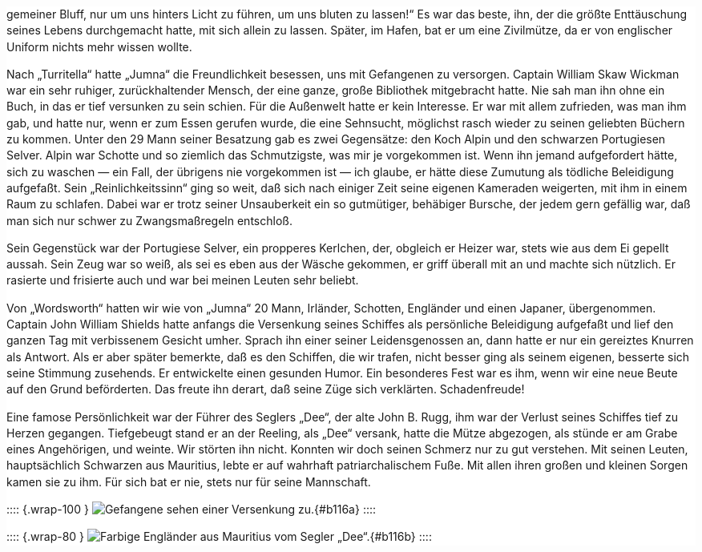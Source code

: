 gemeiner Bluff, nur um uns hinters Licht zu führen, um uns bluten zu lassen!“ Es
war das beste, ihn, der die größte Enttäuschung seines Lebens durchgemacht
hatte, mit sich allein zu lassen. Später, im Hafen, bat er um eine Zivilmütze,
da er von englischer Uniform nichts mehr wissen wollte.

Nach „Turritella“ hatte „Jumna“ die Freundlichkeit besessen, uns mit Gefangenen
zu versorgen. Captain William Skaw Wickman war ein sehr ruhiger, zurückhaltender
Mensch, der eine ganze, große Bibliothek mitgebracht hatte. Nie sah man ihn ohne
ein Buch, in das er tief versunken zu sein schien. Für die Außenwelt hatte er
kein Interesse. Er war mit allem zufrieden, was man ihm gab, und hatte nur, wenn
er zum Essen gerufen wurde, die eine Sehnsucht, möglichst rasch wieder zu seinen
geliebten Büchern zu kommen. Unter den 29 Mann seiner Besatzung gab es zwei
Gegensätze: den Koch Alpin und den schwarzen Portugiesen Selver. Alpin war
Schotte und so ziemlich das Schmutzigste, was mir je vorgekommen ist. Wenn ihn
jemand aufgefordert hätte, sich zu waschen — ein Fall, der übrigens nie
vorgekommen ist — ich glaube, er hätte diese Zumutung als tödliche Beleidigung
aufgefaßt. Sein „Reinlichkeitssinn“ ging so weit, daß sich nach einiger Zeit
seine eigenen Kameraden weigerten, mit ihm in einem Raum zu schlafen. Dabei war
er trotz seiner Unsauberkeit ein so gutmütiger, behäbiger Bursche, der jedem
gern gefällig war, daß man sich nur schwer zu Zwangsmaßregeln entschloß.

Sein Gegenstück war der Portugiese Selver, ein propperes Kerlchen, der, obgleich
er Heizer war, stets wie aus dem Ei gepellt aussah. Sein Zeug war so weiß, als
sei es eben aus der Wäsche gekommen, er griff überall mit an und machte sich
nützlich. Er rasierte und frisierte auch und war bei meinen Leuten sehr beliebt.

Von „Wordsworth“ hatten wir wie von „Jumna“ 20 Mann, Irländer, Schotten,
Engländer und einen Japaner, übergenommen. Captain John William Shields hatte
anfangs die Versenkung seines Schiffes als persönliche Beleidigung aufgefaßt und
lief den ganzen Tag mit verbissenem Gesicht umher. Sprach ihn einer seiner
Leidensgenossen an, dann hatte er nur ein gereiztes Knurren als Antwort. Als er
aber später bemerkte, daß es den Schiffen, die wir trafen, nicht besser ging als
seinem eigenen, besserte sich seine Stimmung zusehends. Er entwickelte einen
gesunden Humor. Ein besonderes Fest war es ihm, wenn wir eine neue Beute auf den
Grund beförderten. Das freute ihn derart, daß seine Züge sich verklärten.
Schadenfreude!

Eine famose Persönlichkeit war der Führer des Seglers „Dee“, der alte John B.
Rugg, ihm war der Verlust seines Schiffes tief zu Herzen gegangen. Tiefgebeugt
stand er an der Reeling, als „Dee“ versank, hatte die Mütze abgezogen, als
stünde er am Grabe eines Angehörigen, und weinte. Wir störten ihn nicht. Konnten
wir doch seinen Schmerz nur zu gut verstehen. Mit seinen Leuten, hauptsächlich
Schwarzen aus Mauritius, lebte er auf wahrhaft patriarchalischem Fuße. Mit allen
ihren großen und kleinen Sorgen kamen sie zu ihm. Für sich bat er nie, stets nur
für seine Mannschaft.

:::: {.wrap-100  }
![Gefangene sehen einer Versenkung zu.](SMS_Wolf_116a.jpg "Gefangene sehen einer Versenkung zu."){#b116a}
::::

:::: {.wrap-80  }
![Farbige Engländer aus Mauritius vom Segler „Dee“.](SMS_Wolf_116b.jpg "Farbige Engländer aus Mauritius vom Segler „Dee“."){#b116b}
::::
